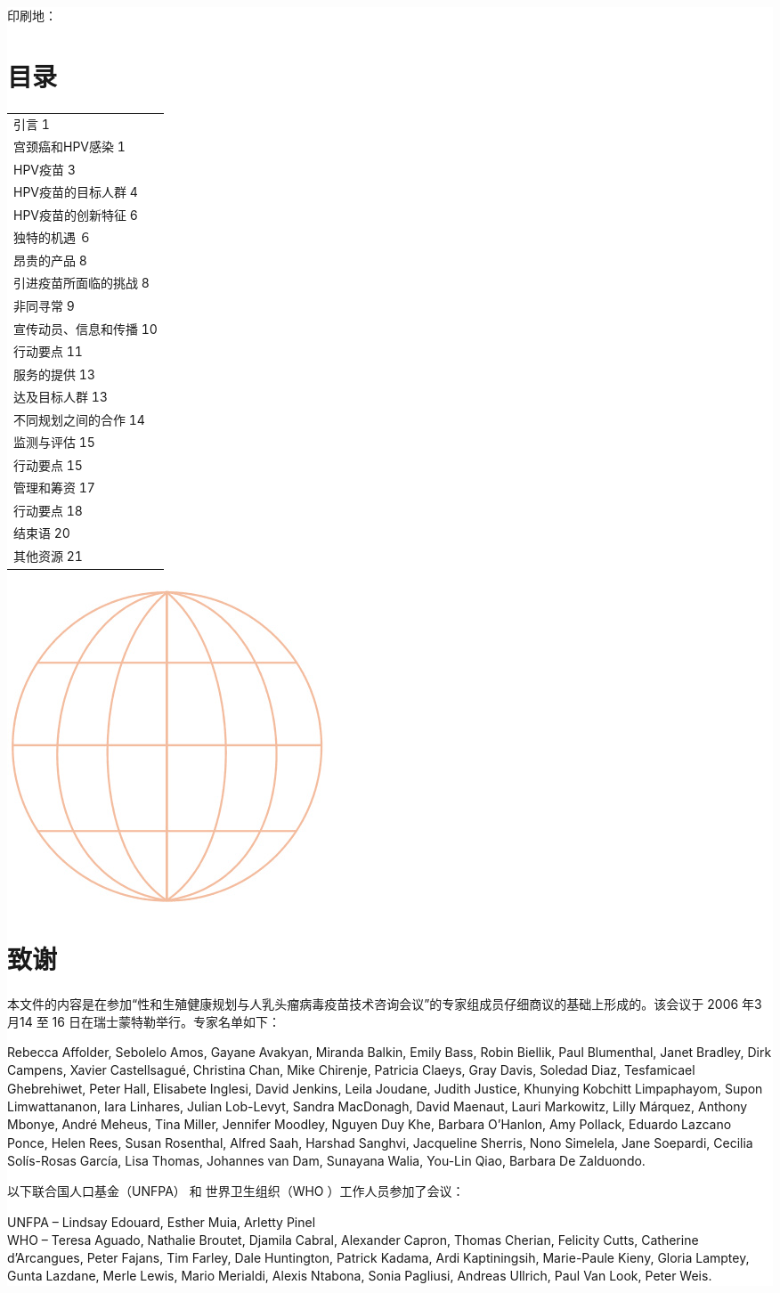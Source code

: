 印刷地：  

# 目录  

<html><body><table><tr><td>引言 1</td></tr><tr><td>宫颈癌和HPV感染 1</td></tr><tr><td>HPV疫苗 3</td></tr><tr><td>HPV疫苗的目标人群 4</td></tr><tr><td>HPV疫苗的创新特征 6</td></tr><tr><td>独特的机遇 ６</td></tr><tr><td>昂贵的产品 8</td></tr><tr><td>引进疫苗所面临的挑战 8</td></tr><tr><td>非同寻常 9</td></tr><tr><td>宣传动员、信息和传播 10</td></tr><tr><td>行动要点 11</td></tr><tr><td>服务的提供 13</td></tr><tr><td>达及目标人群 13</td></tr><tr><td>不同规划之间的合作 14</td></tr><tr><td>监测与评估 15</td></tr><tr><td>行动要点 15</td></tr><tr><td>管理和筹资 17</td></tr><tr><td>行动要点 18</td></tr><tr><td>结束语 20</td></tr><tr><td>其他资源 21</td></tr></table></body></html>  

![](images/d4b47ce786f4122d60cb5a502f4cf0a9f9d76705f607b6a303a7a1b2baf4a1d3.jpg)  

# 致谢  

本文件的内容是在参加“性和生殖健康规划与人乳头瘤病毒疫苗技术咨询会议”的专家组成员仔细商议的基础上形成的。该会议于 2006 年3 月14 至 16 日在瑞士蒙特勒举行。专家名单如下：  

Rebecca Affolder, Sebolelo Amos, Gayane Avakyan, Miranda Balkin, Emily Bass, Robin Biellik, Paul Blumenthal, Janet Bradley, Dirk Campens, Xavier Castellsagué, Christina Chan, Mike Chirenje, Patricia Claeys, Gray Davis, Soledad Diaz, Tesfamicael Ghebrehiwet, Peter Hall, Elisabete Inglesi, David Jenkins, Leila Joudane, Judith Justice, Khunying Kobchitt Limpaphayom, Supon Limwattananon, Iara Linhares, Julian Lob-Levyt, Sandra MacDonagh, David Maenaut, Lauri Markowitz, Lilly Márquez, Anthony Mbonye, André Meheus, Tina Miller, Jennifer Moodley, Nguyen Duy Khe, Barbara O’Hanlon, Amy Pollack, Eduardo Lazcano Ponce, Helen Rees,  Susan Rosenthal, Alfred Saah, Harshad Sanghvi, Jacqueline Sherris, Nono Simelela, Jane Soepardi, Cecilia Solís-Rosas García, Lisa Thomas, Johannes van Dam, Sunayana Walia, You-Lin Qiao, Barbara De Zalduondo.  

以下联合国人口基金（UNFPA） 和 世界卫生组织（WHO ）工作人员参加了会议：  

UNFPA – Lindsay Edouard, Esther Muia, Arletty Pinel   
WHO – Teresa Aguado, Nathalie Broutet, Djamila Cabral, Alexander Capron, Thomas Cherian, Felicity Cutts, Catherine d’Arcangues, Peter Fajans, Tim Farley, Dale Huntington, Patrick Kadama, Ardi Kaptiningsih, Marie-Paule Kieny, Gloria Lamptey, Gunta Lazdane, Merle Lewis, Mario Merialdi, Alexis Ntabona, Sonia Pagliusi, Andreas Ullrich, Paul Van Look, Peter Weis.  

